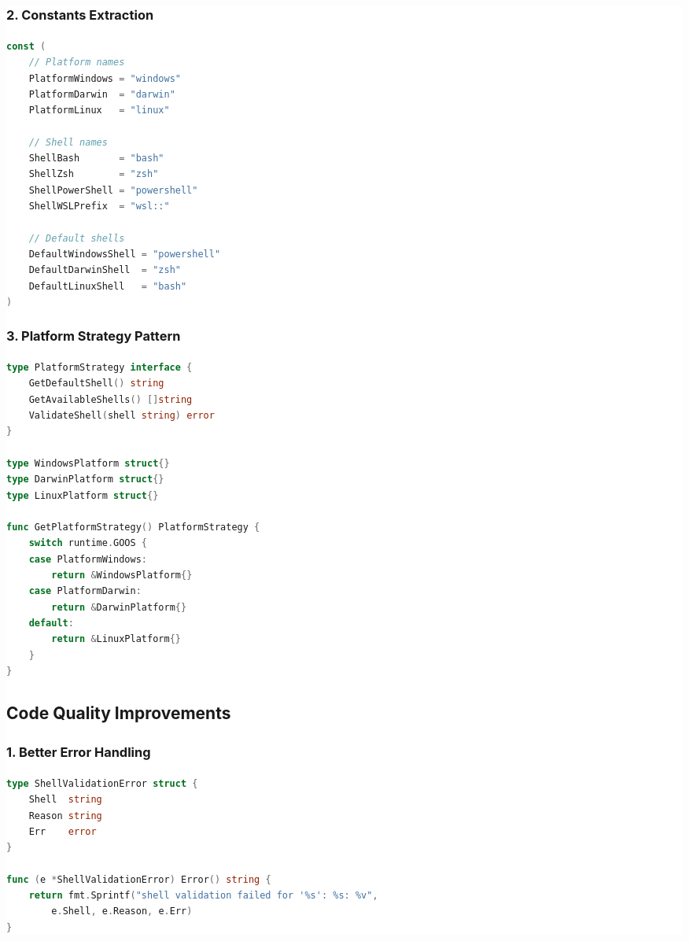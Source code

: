### 2. **Constants Extraction**
```go
const (
    // Platform names
    PlatformWindows = "windows"
    PlatformDarwin  = "darwin"
    PlatformLinux   = "linux"
    
    // Shell names
    ShellBash       = "bash"
    ShellZsh        = "zsh"
    ShellPowerShell = "powershell"
    ShellWSLPrefix  = "wsl::"
    
    // Default shells
    DefaultWindowsShell = "powershell"
    DefaultDarwinShell  = "zsh"
    DefaultLinuxShell   = "bash"
)
```

### 3. **Platform Strategy Pattern**
```go
type PlatformStrategy interface {
    GetDefaultShell() string
    GetAvailableShells() []string
    ValidateShell(shell string) error
}

type WindowsPlatform struct{}
type DarwinPlatform struct{}
type LinuxPlatform struct{}

func GetPlatformStrategy() PlatformStrategy {
    switch runtime.GOOS {
    case PlatformWindows:
        return &WindowsPlatform{}
    case PlatformDarwin:
        return &DarwinPlatform{}
    default:
        return &LinuxPlatform{}
    }
}
```

## Code Quality Improvements

### 1. **Better Error Handling**
```go
type ShellValidationError struct {
    Shell  string
    Reason string
    Err    error
}

func (e *ShellValidationError) Error() string {
    return fmt.Sprintf("shell validation failed for '%s': %s: %v", 
        e.Shell, e.Reason, e.Err)
}
```
